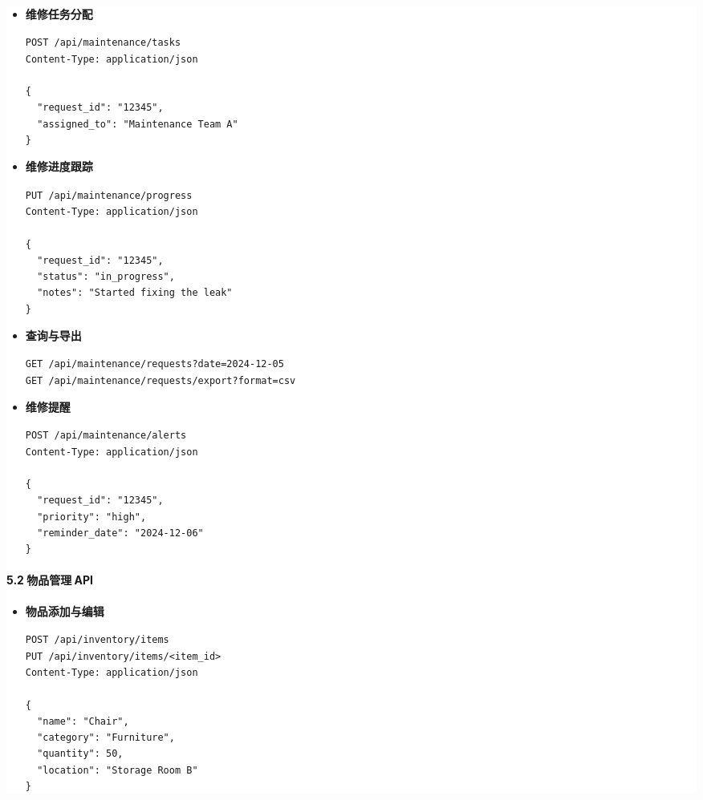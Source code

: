 - **维修任务分配**
  ```http
  POST /api/maintenance/tasks
  Content-Type: application/json

  {
    "request_id": "12345",
    "assigned_to": "Maintenance Team A"
  }
  ```

- **维修进度跟踪**
  ```http
  PUT /api/maintenance/progress
  Content-Type: application/json

  {
    "request_id": "12345",
    "status": "in_progress",
    "notes": "Started fixing the leak"
  }
  ```

- **查询与导出**
  ```http
  GET /api/maintenance/requests?date=2024-12-05
  GET /api/maintenance/requests/export?format=csv
  ```

- **维修提醒**
  ```http
  POST /api/maintenance/alerts
  Content-Type: application/json

  {
    "request_id": "12345",
    "priority": "high",
    "reminder_date": "2024-12-06"
  }
  ```

#### 5.2 物品管理 API
- **物品添加与编辑**
  ```http
  POST /api/inventory/items
  PUT /api/inventory/items/<item_id>
  Content-Type: application/json

  {
    "name": "Chair",
    "category": "Furniture",
    "quantity": 50,
    "location": "Storage Room B"
  }
  ```
